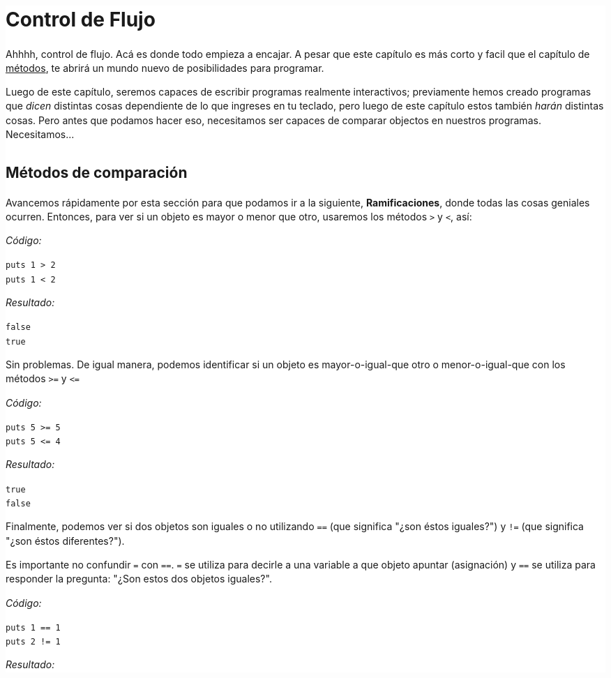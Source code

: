Control de Flujo
================

Ahhhh, control de flujo. Acá es donde todo empieza a encajar. A pesar que este
capítulo es más corto y facil que el capítulo de
[métodos](https://github.com/rubyperu/aprende.a.programar/blob/master/capitulos/05-acerca-de-metodos.md#m%C3%A1s-acerca-de-m%C3%A9todos),
te abrirá un mundo nuevo de posibilidades para programar.

Luego de este capítulo, seremos capaces de escribir programas realmente interactivos; previamente
hemos creado programas que _dicen_ distintas cosas dependiente de lo que ingreses en
tu teclado, pero luego de este capítulo estos también _harán_ distintas cosas. Pero
antes que podamos hacer eso, necesitamos ser capaces de comparar objectos en nuestros
programas. Necesitamos...

Métodos de comparación
----------------------

Avancemos rápidamente por esta sección para que podamos ir a la siguiente,
**Ramificaciones**, donde todas las cosas geniales ocurren. Entonces, para ver
si un objeto es mayor o menor que otro, usaremos los métodos `>` y `<`, así:

*Código:*

    puts 1 > 2
    puts 1 < 2

*Resultado:*

    false
    true

Sin problemas. De igual manera, podemos identificar si un objeto es mayor-o-igual-que otro o
menor-o-igual-que con los métodos `>=` y `<=`

*Código:*

    puts 5 >= 5
    puts 5 <= 4

*Resultado:*

    true
    false

Finalmente, podemos ver si dos objetos son iguales o no utilizando `==` (que
significa "¿son éstos iguales?") y `!=` (que significa "¿son éstos diferentes?").

Es importante no confundir `=` con `==`. `=` se utiliza para decirle a una variable
a que objeto apuntar (asignación) y `==` se utiliza para responder la pregunta:
"¿Son estos dos objetos iguales?".

*Código:*

    puts 1 == 1
    puts 2 != 1

*Resultado:*
